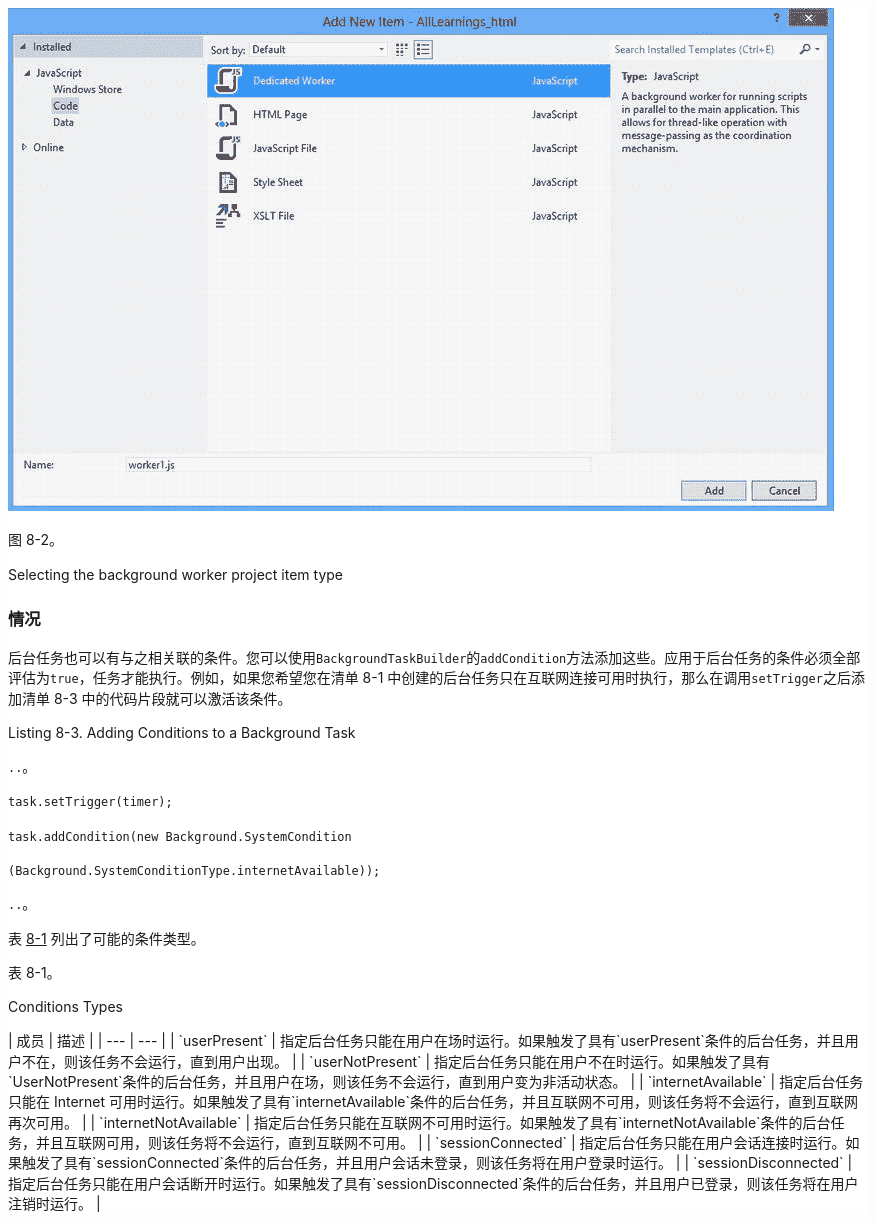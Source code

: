 ![A978-1-4302-5081-4_8_Fig2_HTML.jpg](img/A978-1-4302-5081-4_8_Fig2_HTML.jpg)

图 8-2。

Selecting the background worker project item type

### 情况

后台任务也可以有与之相关联的条件。您可以使用`BackgroundTaskBuilder`的`addCondition`方法添加这些。应用于后台任务的条件必须全部评估为`true`，任务才能执行。例如，如果您希望您在清单 8-1 中创建的后台任务只在互联网连接可用时执行，那么在调用`setTrigger`之后添加清单 8-3 中的代码片段就可以激活该条件。

Listing 8-3\. Adding Conditions to a Background Task

`..`。

`task.setTrigger(timer);`

`task.addCondition(new Background.SystemCondition`

`(Background.SystemConditionType.internetAvailable));`

`..`。

表 [8-1](#Tab1) 列出了可能的条件类型。

表 8-1。

Conditions Types

<colgroup><col> <col></colgroup> 
| 成员 | 描述 |
| --- | --- |
| `userPresent` | 指定后台任务只能在用户在场时运行。如果触发了具有`userPresent`条件的后台任务，并且用户不在，则该任务不会运行，直到用户出现。 |
| `userNotPresent` | 指定后台任务只能在用户不在时运行。如果触发了具有`UserNotPresent`条件的后台任务，并且用户在场，则该任务不会运行，直到用户变为非活动状态。 |
| `internetAvailable` | 指定后台任务只能在 Internet 可用时运行。如果触发了具有`internetAvailable`条件的后台任务，并且互联网不可用，则该任务将不会运行，直到互联网再次可用。 |
| `internetNotAvailable` | 指定后台任务只能在互联网不可用时运行。如果触发了具有`internetNotAvailable`条件的后台任务，并且互联网可用，则该任务将不会运行，直到互联网不可用。 |
| `sessionConnected` | 指定后台任务只能在用户会话连接时运行。如果触发了具有`sessionConnected`条件的后台任务，并且用户会话未登录，则该任务将在用户登录时运行。 |
| `sessionDisconnected` | 指定后台任务只能在用户会话断开时运行。如果触发了具有`sessionDisconnected`条件的后台任务，并且用户已登录，则该任务将在用户注销时运行。 |
